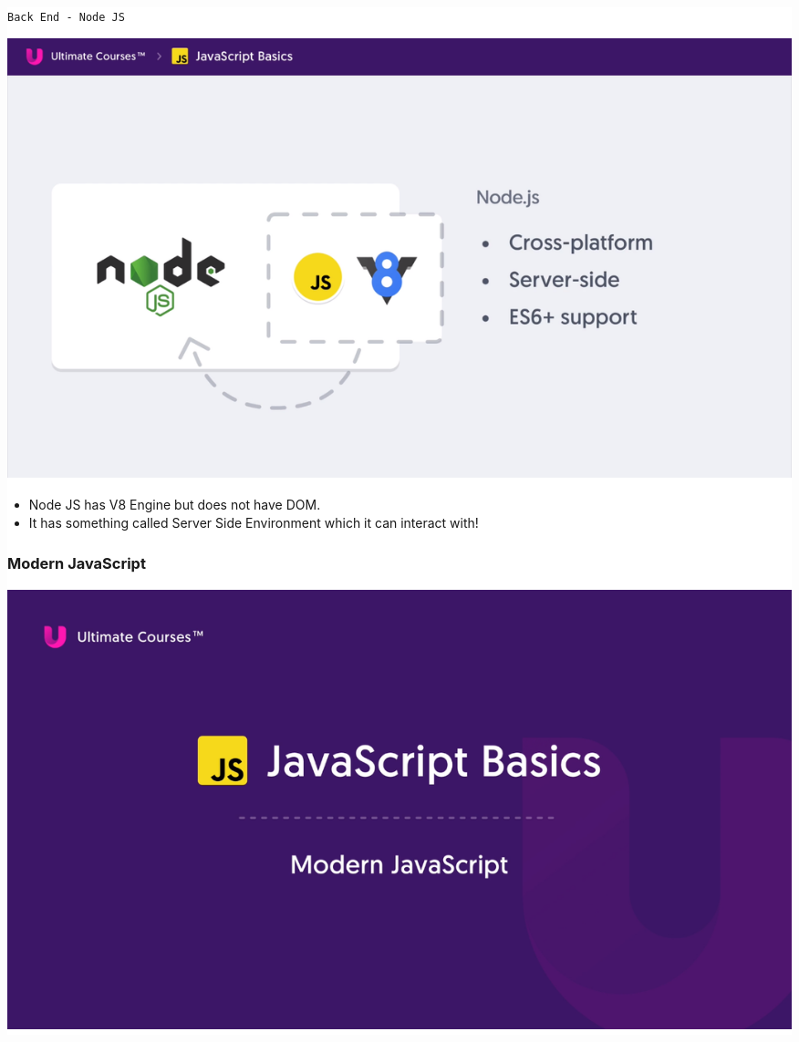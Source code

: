 `Back End - Node JS`

![Node JS](images/14.png)

- Node JS has V8 Engine but does not have DOM.
- It has something called Server Side Environment which it can interact with!

### Modern JavaScript

![Modern JavaScript](images/17.png)
